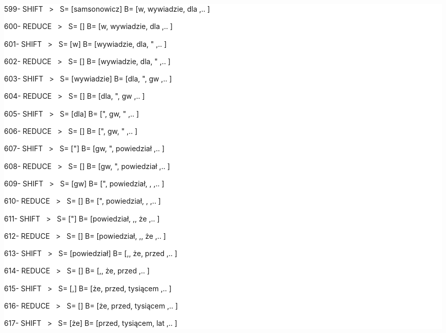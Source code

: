 

599- SHIFT&nbsp;&nbsp;&nbsp;>&nbsp;&nbsp;&nbsp;S= [samsonowicz]   B= [w, wywiadzie, dla ,.. ]



600- REDUCE&nbsp;&nbsp;&nbsp;>&nbsp;&nbsp;&nbsp;S= []   B= [w, wywiadzie, dla ,.. ]



601- SHIFT&nbsp;&nbsp;&nbsp;>&nbsp;&nbsp;&nbsp;S= [w]   B= [wywiadzie, dla, " ,.. ]



602- REDUCE&nbsp;&nbsp;&nbsp;>&nbsp;&nbsp;&nbsp;S= []   B= [wywiadzie, dla, " ,.. ]



603- SHIFT&nbsp;&nbsp;&nbsp;>&nbsp;&nbsp;&nbsp;S= [wywiadzie]   B= [dla, ", gw ,.. ]



604- REDUCE&nbsp;&nbsp;&nbsp;>&nbsp;&nbsp;&nbsp;S= []   B= [dla, ", gw ,.. ]



605- SHIFT&nbsp;&nbsp;&nbsp;>&nbsp;&nbsp;&nbsp;S= [dla]   B= [", gw, " ,.. ]



606- REDUCE&nbsp;&nbsp;&nbsp;>&nbsp;&nbsp;&nbsp;S= []   B= [", gw, " ,.. ]



607- SHIFT&nbsp;&nbsp;&nbsp;>&nbsp;&nbsp;&nbsp;S= ["]   B= [gw, ", powiedział ,.. ]



608- REDUCE&nbsp;&nbsp;&nbsp;>&nbsp;&nbsp;&nbsp;S= []   B= [gw, ", powiedział ,.. ]



609- SHIFT&nbsp;&nbsp;&nbsp;>&nbsp;&nbsp;&nbsp;S= [gw]   B= [", powiedział, , ,.. ]



610- REDUCE&nbsp;&nbsp;&nbsp;>&nbsp;&nbsp;&nbsp;S= []   B= [", powiedział, , ,.. ]



611- SHIFT&nbsp;&nbsp;&nbsp;>&nbsp;&nbsp;&nbsp;S= ["]   B= [powiedział, ,, że ,.. ]



612- REDUCE&nbsp;&nbsp;&nbsp;>&nbsp;&nbsp;&nbsp;S= []   B= [powiedział, ,, że ,.. ]



613- SHIFT&nbsp;&nbsp;&nbsp;>&nbsp;&nbsp;&nbsp;S= [powiedział]   B= [,, że, przed ,.. ]



614- REDUCE&nbsp;&nbsp;&nbsp;>&nbsp;&nbsp;&nbsp;S= []   B= [,, że, przed ,.. ]



615- SHIFT&nbsp;&nbsp;&nbsp;>&nbsp;&nbsp;&nbsp;S= [,]   B= [że, przed, tysiącem ,.. ]



616- REDUCE&nbsp;&nbsp;&nbsp;>&nbsp;&nbsp;&nbsp;S= []   B= [że, przed, tysiącem ,.. ]



617- SHIFT&nbsp;&nbsp;&nbsp;>&nbsp;&nbsp;&nbsp;S= [że]   B= [przed, tysiącem, lat ,.. ]

